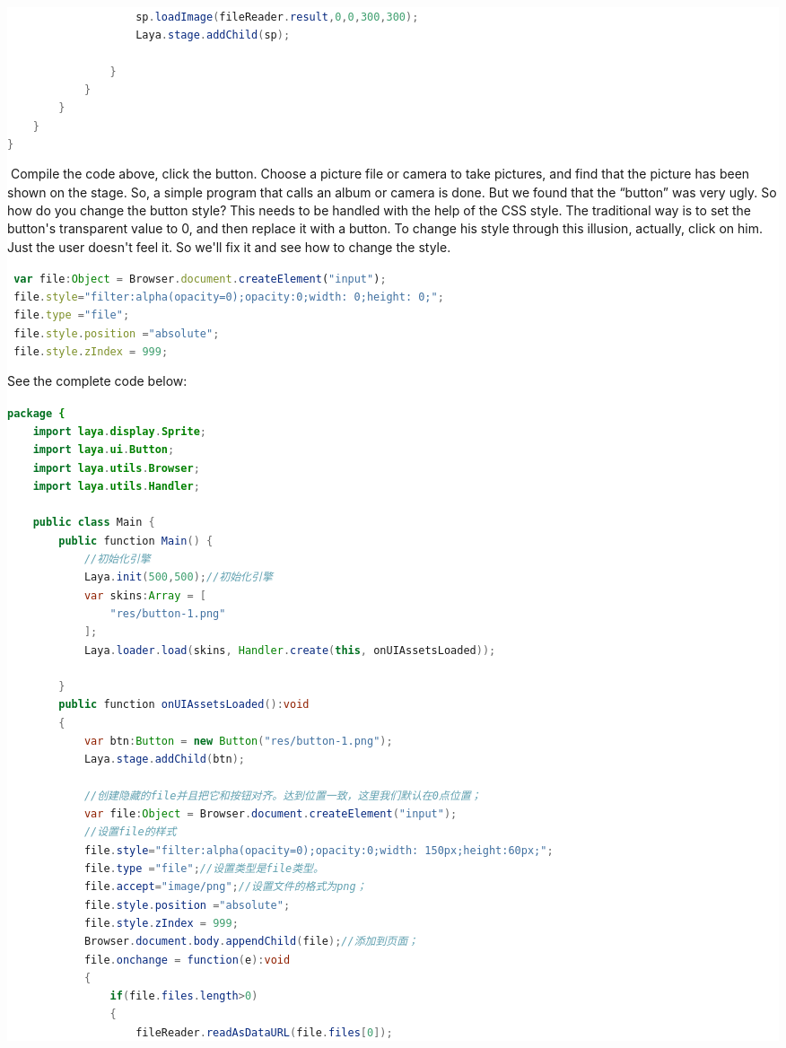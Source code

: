 ```java
                    sp.loadImage(fileReader.result,0,0,300,300);
                    Laya.stage.addChild(sp);
                   
                }
            }
        }
    }
}
```

​	Compile the code above, click the button. Choose a picture file or camera to take pictures, and find that the picture has been shown on the stage. So, a simple program that calls an album or camera is done. But we found that the  “button” was very ugly. So how do you change the button style? This needs to be handled with the help of the CSS style. The traditional way is to set the button's transparent value to 0, and then replace it with a button. To change his style through this illusion, actually, click on him. Just the user doesn't feel it. So we'll fix it and see how to change the style.

```javascript
 var file:Object = Browser.document.createElement("input");
 file.style="filter:alpha(opacity=0);opacity:0;width: 0;height: 0;";
 file.type ="file";
 file.style.position ="absolute";
 file.style.zIndex = 999;

```

See the complete code below:

```java
package {
    import laya.display.Sprite;
    import laya.ui.Button;
    import laya.utils.Browser;
    import laya.utils.Handler;
    
    public class Main {
        public function Main() {
            //初始化引擎
            Laya.init(500,500);//初始化引擎
            var skins:Array = [
                "res/button-1.png"
            ];
            Laya.loader.load(skins, Handler.create(this, onUIAssetsLoaded));
            
        }
        public function onUIAssetsLoaded():void
        {
            var btn:Button = new Button("res/button-1.png");
            Laya.stage.addChild(btn);
            
            //创建隐藏的file并且把它和按钮对齐。达到位置一致，这里我们默认在0点位置；
            var file:Object = Browser.document.createElement("input");
            //设置file的样式
            file.style="filter:alpha(opacity=0);opacity:0;width: 150px;height:60px;";
            file.type ="file";//设置类型是file类型。
          	file.accept="image/png";//设置文件的格式为png；
            file.style.position ="absolute";
            file.style.zIndex = 999;
            Browser.document.body.appendChild(file);//添加到页面；
            file.onchange = function(e):void
            {
                if(file.files.length>0)
                {
                    fileReader.readAsDataURL(file.files[0]);
```